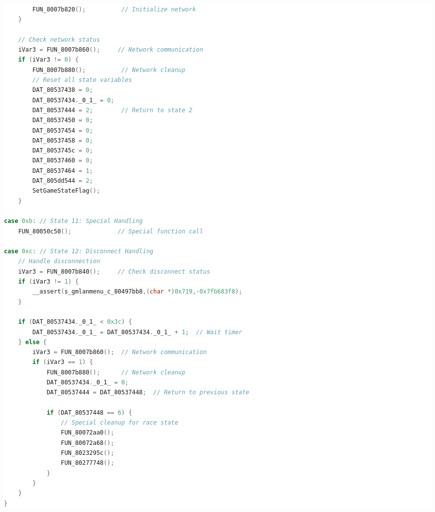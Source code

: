 ```c
        FUN_8007b820();          // Initialize network
    }
    
    // Check network status
    iVar3 = FUN_8007b860();     // Network communication
    if (iVar3 != 0) {
        FUN_8007b880();          // Network cleanup
        // Reset all state variables
        DAT_80537438 = 0;
        DAT_80537434._0_1_ = 0;
        DAT_80537444 = 2;        // Return to state 2
        DAT_80537450 = 0;
        DAT_80537454 = 0;
        DAT_80537458 = 0;
        DAT_8053745c = 0;
        DAT_80537460 = 0;
        DAT_80537464 = 1;
        DAT_805dd544 = 2;
        SetGameStateFlag();
    }
    
case 0xb: // State 11: Special Handling
    FUN_80050c50();             // Special function call
    
case 0xc: // State 12: Disconnect Handling
    // Handle disconnection
    iVar3 = FUN_8007b840();     // Check disconnect status
    if (iVar3 != 1) {
        __assert(s_gmlanmenu_c_80497bb8,(char *)0x719,-0x7fb683f8);
    }
    
    if (DAT_80537434._0_1_ < 0x3c) {
        DAT_80537434._0_1_ = DAT_80537434._0_1_ + 1;  // Wait timer
    } else {
        iVar3 = FUN_8007b860();  // Network communication
        if (iVar3 == 1) {
            FUN_8007b880();      // Network cleanup
            DAT_80537434._0_1_ = 0;
            DAT_80537444 = DAT_80537448;  // Return to previous state
            
            if (DAT_80537448 == 6) {
                // Special cleanup for race state
                FUN_80072aa0();
                FUN_80072a68();
                FUN_8023295c();
                FUN_80277748();
            }
        }
    }
}
```
